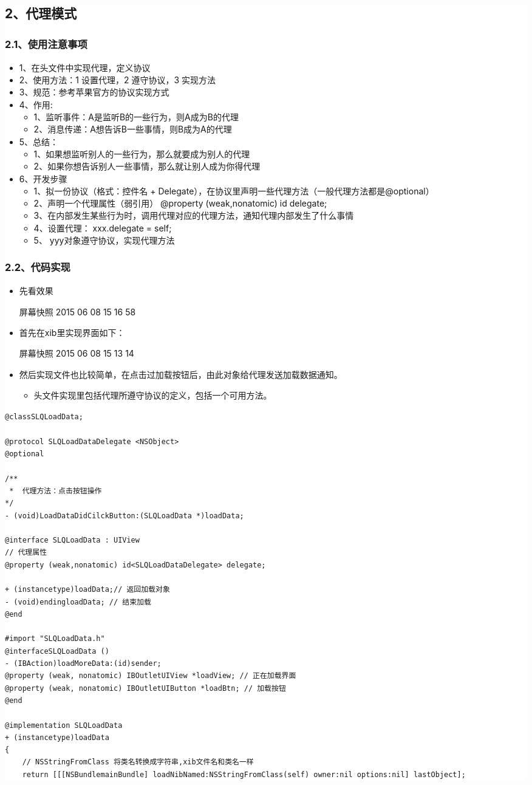 ## 2、代理模式

### 2.1、使用注意事项

- 1、在头文件中实现代理，定义协议
- 2、使用方法：1 设置代理，2 遵守协议，3 实现方法
- 3、规范：参考苹果官方的协议实现方式
- 4、作用:
    - 1、监听事件：A是监听B的一些行为，则A成为B的代理
    - 2、消息传递：A想告诉B一些事情，则B成为A的代理
- 5、总结：
    - 1、如果想监听别人的一些行为，那么就要成为别人的代理
    - 2、如果你想告诉别人一些事情，那么就让别人成为你得代理
- 6、开发步骤
    - 1、拟一份协议（格式：控件名 + Delegate），在协议里声明一些代理方法（一般代理方法都是@optional）
    - 2、声明一个代理属性（弱引用） @property (weak,nonatomic) id delegate;
    - 3、在内部发生某些行为时，调用代理对应的代理方法，通知代理内部发生了什么事情
    - 4、设置代理： xxx.delegate = self;
    - 5、 yyy对象遵守协议，实现代理方法

### 2.2、代码实现

- 先看效果

    屏幕快照 2015 06 08 15 16 58

- 首先在xib里实现界面如下：

    屏幕快照 2015 06 08 15 13 14

- 然后实现文件也比较简单，在点击过加载按钮后，由此对象给代理发送加载数据通知。
    - 头文件实现里包括代理所遵守协议的定义，包括一个可用方法。

```objc
@classSLQLoadData;

@protocol SLQLoadDataDelegate <NSObject>
@optional

/**
 *  代理方法：点击按钮操作
*/
- (void)LoadDataDidCilckButton:(SLQLoadData *)loadData;

@interface SLQLoadData : UIView
// 代理属性
@property (weak,nonatomic) id<SLQLoadDataDelegate> delegate;

+ (instancetype)loadData;// 返回加载对象
- (void)endingloadData; // 结束加载
@end

#import "SLQLoadData.h"
@interfaceSLQLoadData ()
- (IBAction)loadMoreData:(id)sender;
@property (weak, nonatomic) IBOutletUIView *loadView; // 正在加载界面
@property (weak, nonatomic) IBOutletUIButton *loadBtn; // 加载按钮
@end

@implementation SLQLoadData
+ (instancetype)loadData
{
    // NSStringFromClass 将类名转换成字符串,xib文件名和类名一样
    return [[[NSBundlemainBundle] loadNibNamed:NSStringFromClass(self) owner:nil options:nil] lastObject];
```